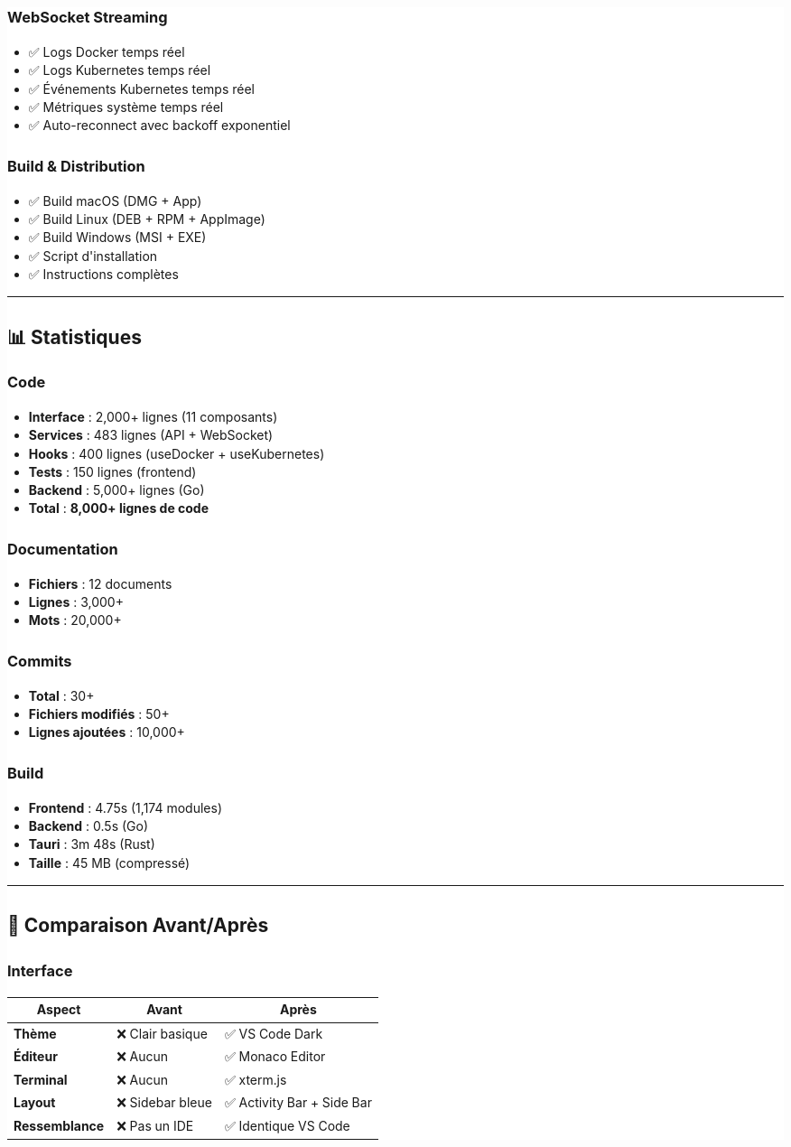 ### **WebSocket Streaming**
- ✅ Logs Docker temps réel
- ✅ Logs Kubernetes temps réel
- ✅ Événements Kubernetes temps réel
- ✅ Métriques système temps réel
- ✅ Auto-reconnect avec backoff exponentiel

### **Build & Distribution**
- ✅ Build macOS (DMG + App)
- ✅ Build Linux (DEB + RPM + AppImage)
- ✅ Build Windows (MSI + EXE)
- ✅ Script d'installation
- ✅ Instructions complètes

---

## 📊 **Statistiques**

### **Code**
- **Interface** : 2,000+ lignes (11 composants)
- **Services** : 483 lignes (API + WebSocket)
- **Hooks** : 400 lignes (useDocker + useKubernetes)
- **Tests** : 150 lignes (frontend)
- **Backend** : 5,000+ lignes (Go)
- **Total** : **8,000+ lignes de code**

### **Documentation**
- **Fichiers** : 12 documents
- **Lignes** : 3,000+
- **Mots** : 20,000+

### **Commits**
- **Total** : 30+
- **Fichiers modifiés** : 50+
- **Lignes ajoutées** : 10,000+

### **Build**
- **Frontend** : 4.75s (1,174 modules)
- **Backend** : 0.5s (Go)
- **Tauri** : 3m 48s (Rust)
- **Taille** : 45 MB (compressé)

---

## 🎨 **Comparaison Avant/Après**

### **Interface**
| Aspect | Avant | Après |
|--------|-------|-------|
| **Thème** | ❌ Clair basique | ✅ VS Code Dark |
| **Éditeur** | ❌ Aucun | ✅ Monaco Editor |
| **Terminal** | ❌ Aucun | ✅ xterm.js |
| **Layout** | ❌ Sidebar bleue | ✅ Activity Bar + Side Bar |
| **Ressemblance** | ❌ Pas un IDE | ✅ Identique VS Code |
